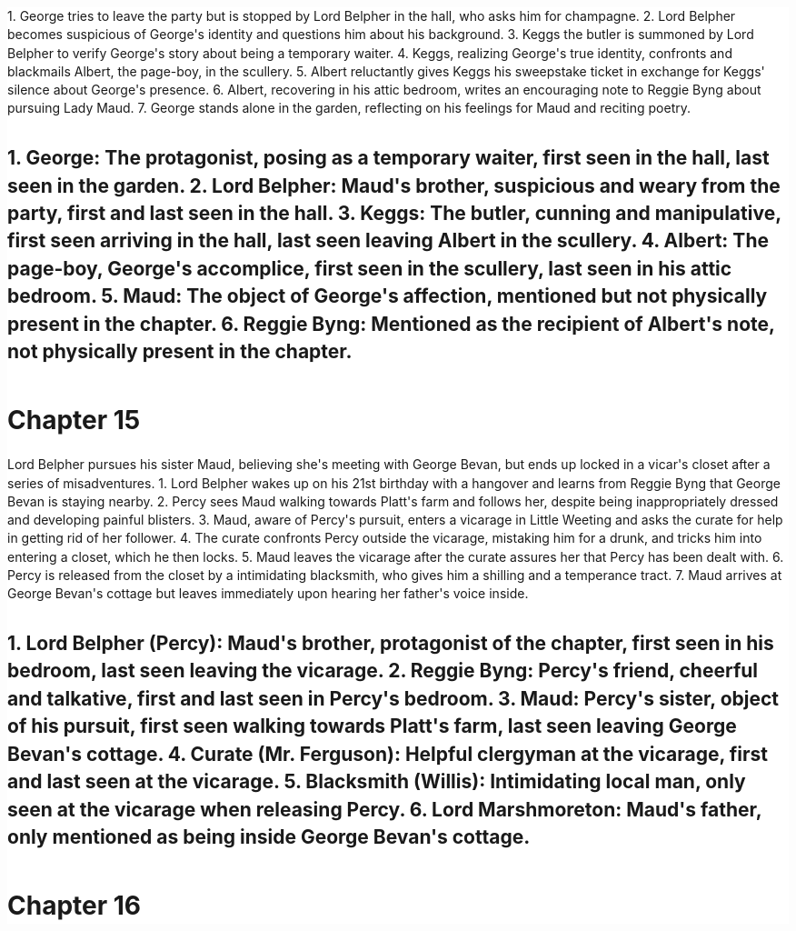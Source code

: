 <events>
1. George tries to leave the party but is stopped by Lord Belpher in the hall, who asks him for champagne.
2. Lord Belpher becomes suspicious of George's identity and questions him about his background.
3. Keggs the butler is summoned by Lord Belpher to verify George's story about being a temporary waiter.
4. Keggs, realizing George's true identity, confronts and blackmails Albert, the page-boy, in the scullery.
5. Albert reluctantly gives Keggs his sweepstake ticket in exchange for Keggs' silence about George's presence.
6. Albert, recovering in his attic bedroom, writes an encouraging note to Reggie Byng about pursuing Lady Maud.
7. George stands alone in the garden, reflecting on his feelings for Maud and reciting poetry.
</events>

<characters>1. George: The protagonist, posing as a temporary waiter, first seen in the hall, last seen in the garden.
2. Lord Belpher: Maud's brother, suspicious and weary from the party, first and last seen in the hall.
3. Keggs: The butler, cunning and manipulative, first seen arriving in the hall, last seen leaving Albert in the scullery.
4. Albert: The page-boy, George's accomplice, first seen in the scullery, last seen in his attic bedroom.
5. Maud: The object of George's affection, mentioned but not physically present in the chapter.
6. Reggie Byng: Mentioned as the recipient of Albert's note, not physically present in the chapter.</characters>
----------------
# Chapter 15
<synopsis>
Lord Belpher pursues his sister Maud, believing she's meeting with George Bevan, but ends up locked in a vicar's closet after a series of misadventures.
</synopsis>

<events>
1. Lord Belpher wakes up on his 21st birthday with a hangover and learns from Reggie Byng that George Bevan is staying nearby.
2. Percy sees Maud walking towards Platt's farm and follows her, despite being inappropriately dressed and developing painful blisters.
3. Maud, aware of Percy's pursuit, enters a vicarage in Little Weeting and asks the curate for help in getting rid of her follower.
4. The curate confronts Percy outside the vicarage, mistaking him for a drunk, and tricks him into entering a closet, which he then locks.
5. Maud leaves the vicarage after the curate assures her that Percy has been dealt with.
6. Percy is released from the closet by a intimidating blacksmith, who gives him a shilling and a temperance tract.
7. Maud arrives at George Bevan's cottage but leaves immediately upon hearing her father's voice inside.
</events>

<characters>1. Lord Belpher (Percy): Maud's brother, protagonist of the chapter, first seen in his bedroom, last seen leaving the vicarage.
2. Reggie Byng: Percy's friend, cheerful and talkative, first and last seen in Percy's bedroom.
3. Maud: Percy's sister, object of his pursuit, first seen walking towards Platt's farm, last seen leaving George Bevan's cottage.
4. Curate (Mr. Ferguson): Helpful clergyman at the vicarage, first and last seen at the vicarage.
5. Blacksmith (Willis): Intimidating local man, only seen at the vicarage when releasing Percy.
6. Lord Marshmoreton: Maud's father, only mentioned as being inside George Bevan's cottage.</characters>
----------------
# Chapter 16
<synopsis>